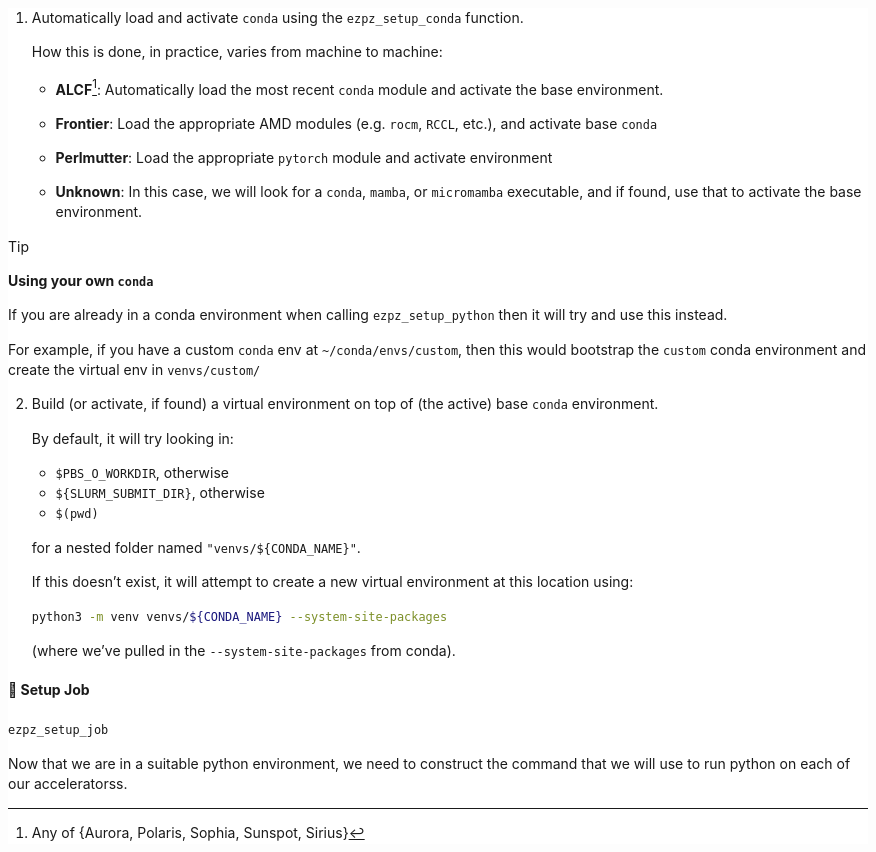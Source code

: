 1.  Automatically load and activate `conda` using the `ezpz_setup_conda`
    function.

    How this is done, in practice, varies from machine to machine:

    - **ALCF**[^3]: Automatically load the most recent `conda` module
      and activate the base environment.

    - **Frontier**: Load the appropriate AMD modules (e.g. `rocm`,
      `RCCL`, etc.), and activate base `conda`

    - **Perlmutter**: Load the appropriate `pytorch` module and activate
      environment

    - **Unknown**: In this case, we will look for a `conda`, `mamba`, or
      `micromamba` executable, and if found, use that to activate the
      base environment.



> [!TIP]
>
> **Using your own `conda`**
>
> If you are already in a conda environment when calling
> `ezpz_setup_python` then it will try and use this instead.
>
> For example, if you have a custom `conda` env at
> `~/conda/envs/custom`, then this would bootstrap the `custom`
> conda environment and create the virtual env in `venvs/custom/`


2.  Build (or activate, if found) a virtual environment on top of (the
    active) base `conda` environment.

    By default, it will try looking in:

    - `$PBS_O_WORKDIR`, otherwise
    - `${SLURM_SUBMIT_DIR}`, otherwise
    - `$(pwd)`

    for a nested folder named `"venvs/${CONDA_NAME}"`.

    If this doesn’t exist, it will attempt to create a new virtual
    environment at this location using:

    ``` bash
    python3 -m venv venvs/${CONDA_NAME} --system-site-packages
    ```

    (where we’ve pulled in the `--system-site-packages` from conda).

#### 🧰 Setup Job

``` bash
ezpz_setup_job
```

Now that we are in a suitable python environment, we need to construct
the command that we will use to run python on each of our acceleratorss.


[^1]: Plus this is useful for tab-completions in your shell, e.g.:
[^2]: This is system dependent. See
[^3]: Any of {Aurora, Polaris, Sophia, Sunspot, Sirius}
[^4]: At ALCF, if our `$(hostname)` starts with `x*`, we’re on a compute
[^5]: Note the `--require-virtualenv` isn’t *strictly* required, but I
